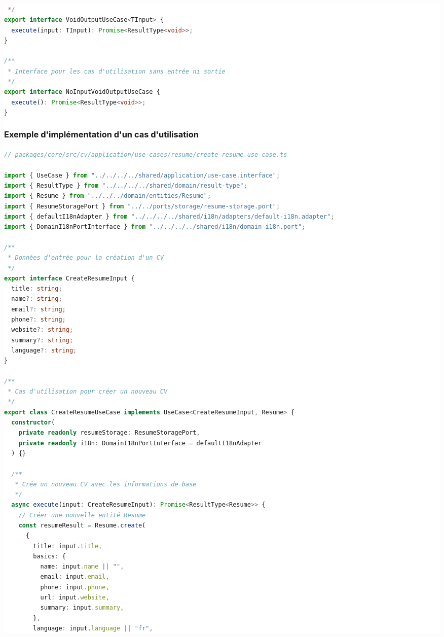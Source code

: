 ```typescript
 */
export interface VoidOutputUseCase<TInput> {
  execute(input: TInput): Promise<ResultType<void>>;
}

/**
 * Interface pour les cas d'utilisation sans entrée ni sortie
 */
export interface NoInputVoidOutputUseCase {
  execute(): Promise<ResultType<void>>;
}
```

### Exemple d'implémentation d'un cas d'utilisation

```typescript
// packages/core/src/cv/application/use-cases/resume/create-resume.use-case.ts

import { UseCase } from "../../../../shared/application/use-case.interface";
import { ResultType } from "../../../../shared/domain/result-type";
import { Resume } from "../../../domain/entities/Resume";
import { ResumeStoragePort } from "../../ports/storage/resume-storage.port";
import { defaultI18nAdapter } from "../../../../shared/i18n/adapters/default-i18n.adapter";
import { DomainI18nPortInterface } from "../../../../shared/i18n/domain-i18n.port";

/**
 * Données d'entrée pour la création d'un CV
 */
export interface CreateResumeInput {
  title: string;
  name?: string;
  email?: string;
  phone?: string;
  website?: string;
  summary?: string;
  language?: string;
}

/**
 * Cas d'utilisation pour créer un nouveau CV
 */
export class CreateResumeUseCase implements UseCase<CreateResumeInput, Resume> {
  constructor(
    private readonly resumeStorage: ResumeStoragePort,
    private readonly i18n: DomainI18nPortInterface = defaultI18nAdapter
  ) {}

  /**
   * Crée un nouveau CV avec les informations de base
   */
  async execute(input: CreateResumeInput): Promise<ResultType<Resume>> {
    // Créer une nouvelle entité Resume
    const resumeResult = Resume.create(
      {
        title: input.title,
        basics: {
          name: input.name || "",
          email: input.email,
          phone: input.phone,
          url: input.website,
          summary: input.summary,
        },
        language: input.language || "fr",
```